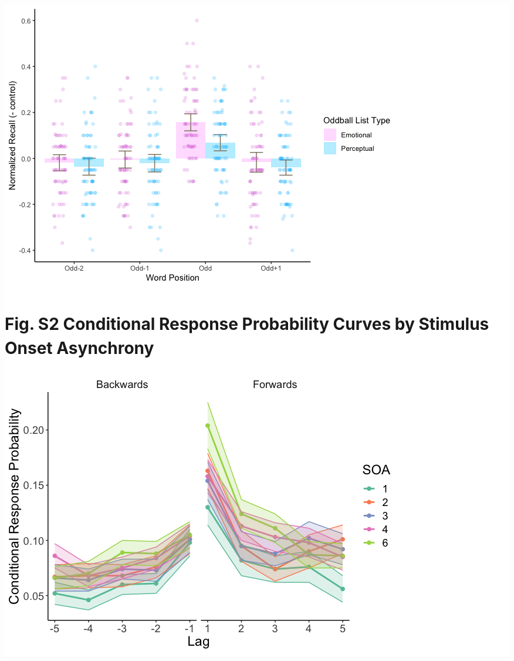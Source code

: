 ![](stats_figures_files/figure-gfm/unnamed-chunk-7-1.png)

# Fig. S2 Conditional Response Probability Curves by Stimulus Onset Asynchrony

![](stats_figures_files/figure-gfm/unnamed-chunk-8-1.png)
